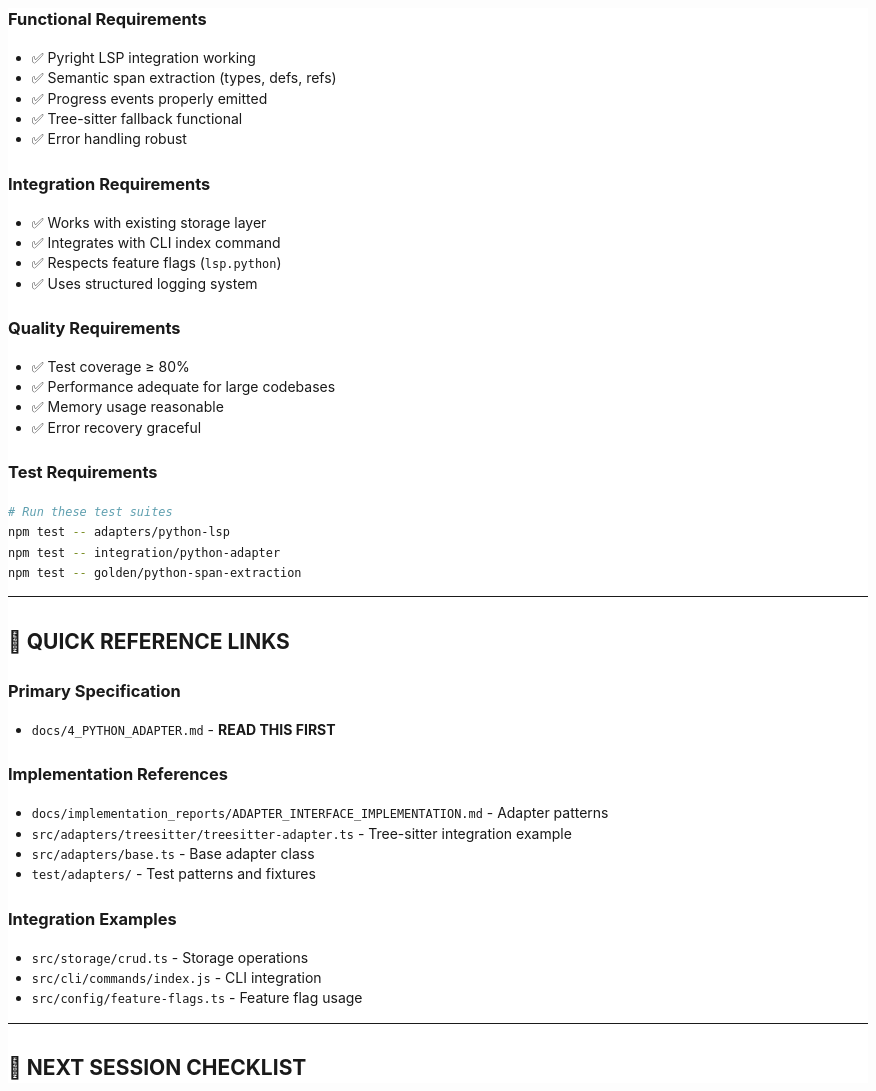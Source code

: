 ### **Functional Requirements**
- ✅ Pyright LSP integration working
- ✅ Semantic span extraction (types, defs, refs)
- ✅ Progress events properly emitted
- ✅ Tree-sitter fallback functional
- ✅ Error handling robust

### **Integration Requirements**  
- ✅ Works with existing storage layer
- ✅ Integrates with CLI index command
- ✅ Respects feature flags (`lsp.python`)
- ✅ Uses structured logging system

### **Quality Requirements**
- ✅ Test coverage ≥ 80%
- ✅ Performance adequate for large codebases
- ✅ Memory usage reasonable
- ✅ Error recovery graceful

### **Test Requirements**
```bash
# Run these test suites
npm test -- adapters/python-lsp
npm test -- integration/python-adapter
npm test -- golden/python-span-extraction
```

---

## 🔗 **QUICK REFERENCE LINKS**

### **Primary Specification**
- `docs/4_PYTHON_ADAPTER.md` - **READ THIS FIRST**

### **Implementation References**  
- `docs/implementation_reports/ADAPTER_INTERFACE_IMPLEMENTATION.md` - Adapter patterns
- `src/adapters/treesitter/treesitter-adapter.ts` - Tree-sitter integration example
- `src/adapters/base.ts` - Base adapter class
- `test/adapters/` - Test patterns and fixtures

### **Integration Examples**
- `src/storage/crud.ts` - Storage operations
- `src/cli/commands/index.js` - CLI integration
- `src/config/feature-flags.ts` - Feature flag usage

---

## 🎯 **NEXT SESSION CHECKLIST**
